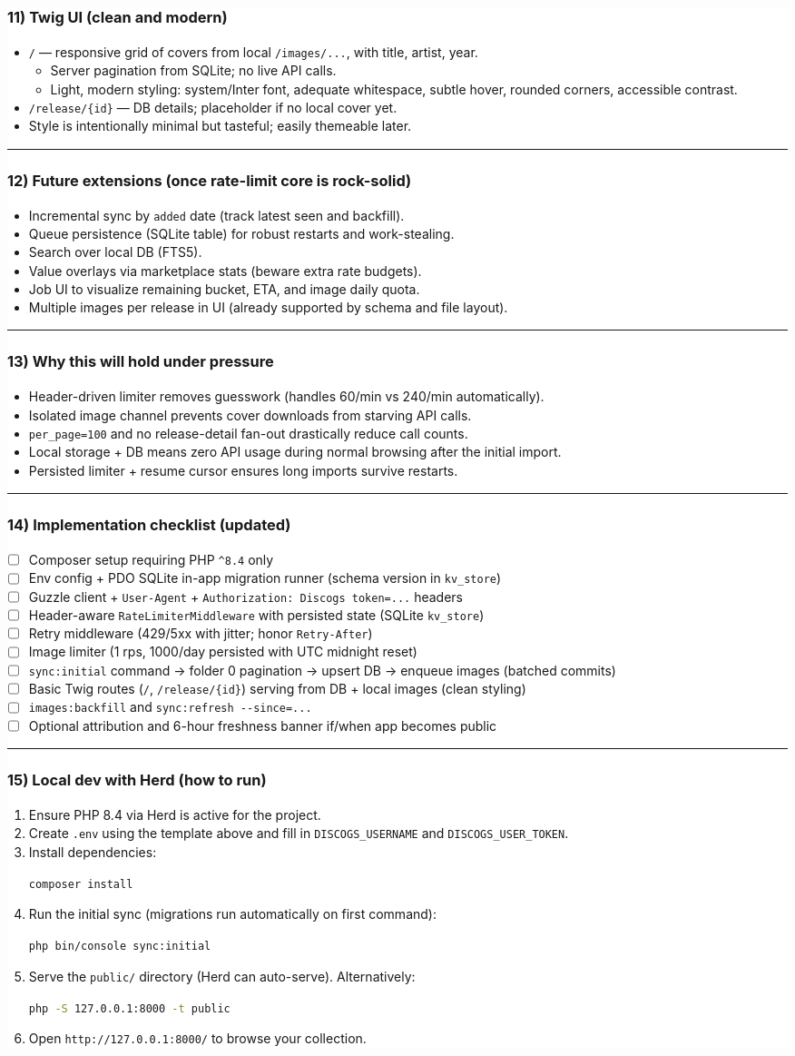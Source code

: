 
### 11) Twig UI (clean and modern)

- `/` — responsive grid of covers from local `/images/...`, with title, artist, year.
    - Server pagination from SQLite; no live API calls.
    - Light, modern styling: system/Inter font, adequate whitespace, subtle hover, rounded corners, accessible contrast.
- `/release/{id}` — DB details; placeholder if no local cover yet.
- Style is intentionally minimal but tasteful; easily themeable later.

---

### 12) Future extensions (once rate-limit core is rock-solid)
- Incremental sync by `added` date (track latest seen and backfill).
- Queue persistence (SQLite table) for robust restarts and work-stealing.
- Search over local DB (FTS5).
- Value overlays via marketplace stats (beware extra rate budgets).
- Job UI to visualize remaining bucket, ETA, and image daily quota.
- Multiple images per release in UI (already supported by schema and file layout).

---

### 13) Why this will hold under pressure
- Header-driven limiter removes guesswork (handles 60/min vs 240/min automatically).
- Isolated image channel prevents cover downloads from starving API calls.
- `per_page=100` and no release-detail fan-out drastically reduce call counts.
- Local storage + DB means zero API usage during normal browsing after the initial import.
- Persisted limiter + resume cursor ensures long imports survive restarts.

---

### 14) Implementation checklist (updated)

- [ ] Composer setup requiring PHP `^8.4` only
- [ ] Env config + PDO SQLite in-app migration runner (schema version in `kv_store`)
- [ ] Guzzle client + `User-Agent` + `Authorization: Discogs token=...` headers
- [ ] Header-aware `RateLimiterMiddleware` with persisted state (SQLite `kv_store`)
- [ ] Retry middleware (429/5xx with jitter; honor `Retry-After`)
- [ ] Image limiter (1 rps, 1000/day persisted with UTC midnight reset)
- [ ] `sync:initial` command → folder 0 pagination → upsert DB → enqueue images (batched commits)
- [ ] Basic Twig routes (`/`, `/release/{id}`) serving from DB + local images (clean styling)
- [ ] `images:backfill` and `sync:refresh --since=...`
- [ ] Optional attribution and 6-hour freshness banner if/when app becomes public

---

### 15) Local dev with Herd (how to run)

1) Ensure PHP 8.4 via Herd is active for the project.
2) Create `.env` using the template above and fill in `DISCOGS_USERNAME` and `DISCOGS_USER_TOKEN`.
3) Install dependencies:
   ```bash
   composer install
   ```
4) Run the initial sync (migrations run automatically on first command):
   ```bash
   php bin/console sync:initial
   ```
5) Serve the `public/` directory (Herd can auto-serve). Alternatively:
   ```bash
   php -S 127.0.0.1:8000 -t public
   ```
6) Open `http://127.0.0.1:8000/` to browse your collection.
